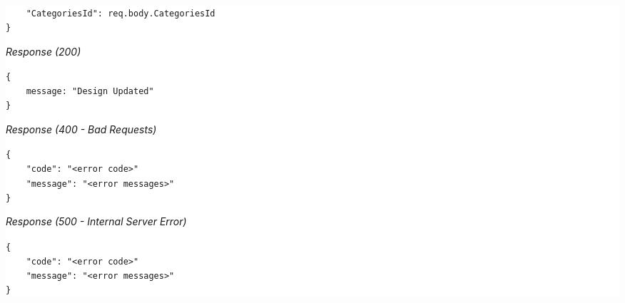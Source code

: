 ```
    "CategoriesId": req.body.CategoriesId
}
```
_Response (200)_
```
{
    message: "Design Updated"
}
```
_Response (400 - Bad Requests)_
```
{
    "code": "<error code>"
    "message": "<error messages>"
}
```
_Response (500 - Internal Server Error)_
```
{
    "code": "<error code>"
    "message": "<error messages>"
}
```

